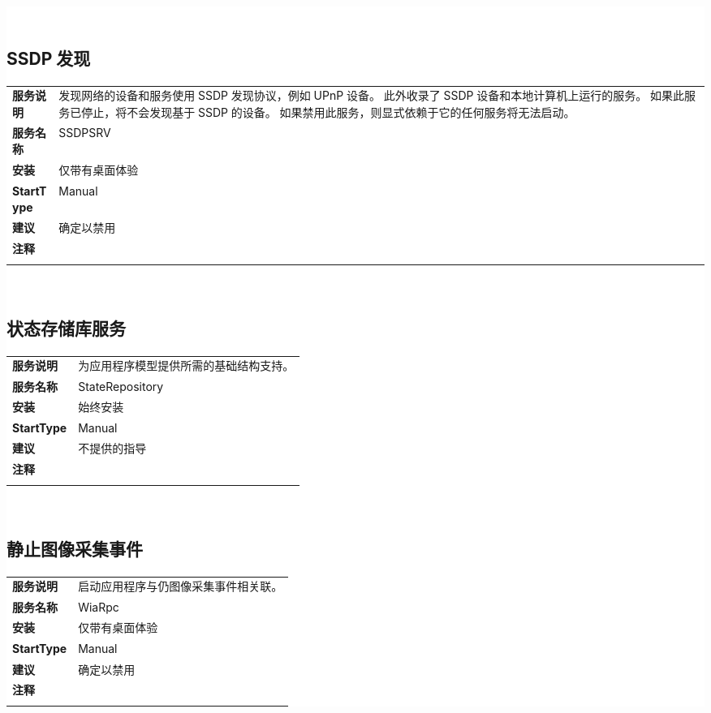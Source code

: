 <br />          

## <a name="ssdp-discovery"></a>SSDP 发现           
| | |           
|---|---|   
|   **服务说明** |   发现网络的设备和服务使用 SSDP 发现协议，例如 UPnP 设备。 此外收录了 SSDP 设备和本地计算机上运行的服务。 如果此服务已停止，将不会发现基于 SSDP 的设备。 如果禁用此服务，则显式依赖于它的任何服务将无法启动。
|   **服务名称**    |   SSDPSRV
|   **安装**    |   仅带有桌面体验
|   **StartType**   |   Manual
|   **建议**  |   确定以禁用
|   **注释**    |   
|||         
            
<br />          

## <a name="state-repository-service"></a>状态存储库服务         
| | |           
|---|---|   
|   **服务说明** |   为应用程序模型提供所需的基础结构支持。
|   **服务名称**    |   StateRepository
|   **安装**    |   始终安装
|   **StartType**   |   Manual
|   **建议**  | 不提供的指导   
|   **注释**    |   
|||         
            
<br />          

##  <a name="still-image-acquisition-events"></a>静止图像采集事件
| | |           
|---|---|   
|   **服务说明** |   启动应用程序与仍图像采集事件相关联。
|   **服务名称**    |   WiaRpc
|   **安装**    |   仅带有桌面体验
|   **StartType**   |   Manual
|   **建议**  |   确定以禁用
|   **注释**    |   
|||         
            